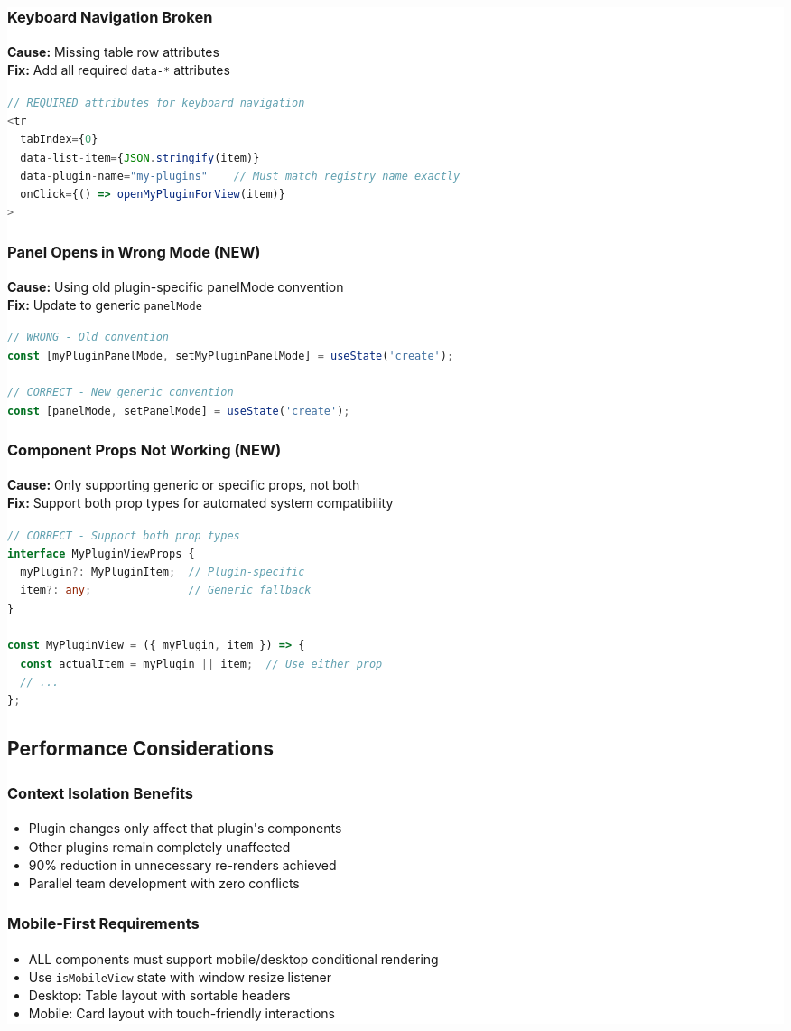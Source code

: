 ### Keyboard Navigation Broken
**Cause:** Missing table row attributes  
**Fix:** Add all required `data-*` attributes
```typescript
// REQUIRED attributes for keyboard navigation
<tr
  tabIndex={0}
  data-list-item={JSON.stringify(item)}
  data-plugin-name="my-plugins"    // Must match registry name exactly
  onClick={() => openMyPluginForView(item)}
>
```

### Panel Opens in Wrong Mode (NEW)
**Cause:** Using old plugin-specific panelMode convention  
**Fix:** Update to generic `panelMode`
```typescript
// WRONG - Old convention
const [myPluginPanelMode, setMyPluginPanelMode] = useState('create');

// CORRECT - New generic convention
const [panelMode, setPanelMode] = useState('create');
```

### Component Props Not Working (NEW)
**Cause:** Only supporting generic or specific props, not both  
**Fix:** Support both prop types for automated system compatibility
```typescript
// CORRECT - Support both prop types
interface MyPluginViewProps {
  myPlugin?: MyPluginItem;  // Plugin-specific
  item?: any;               // Generic fallback
}

const MyPluginView = ({ myPlugin, item }) => {
  const actualItem = myPlugin || item;  // Use either prop
  // ...
};
```

## Performance Considerations

### Context Isolation Benefits
- Plugin changes only affect that plugin's components
- Other plugins remain completely unaffected
- 90% reduction in unnecessary re-renders achieved
- Parallel team development with zero conflicts

### Mobile-First Requirements
- ALL components must support mobile/desktop conditional rendering
- Use `isMobileView` state with window resize listener
- Desktop: Table layout with sortable headers
- Mobile: Card layout with touch-friendly interactions
